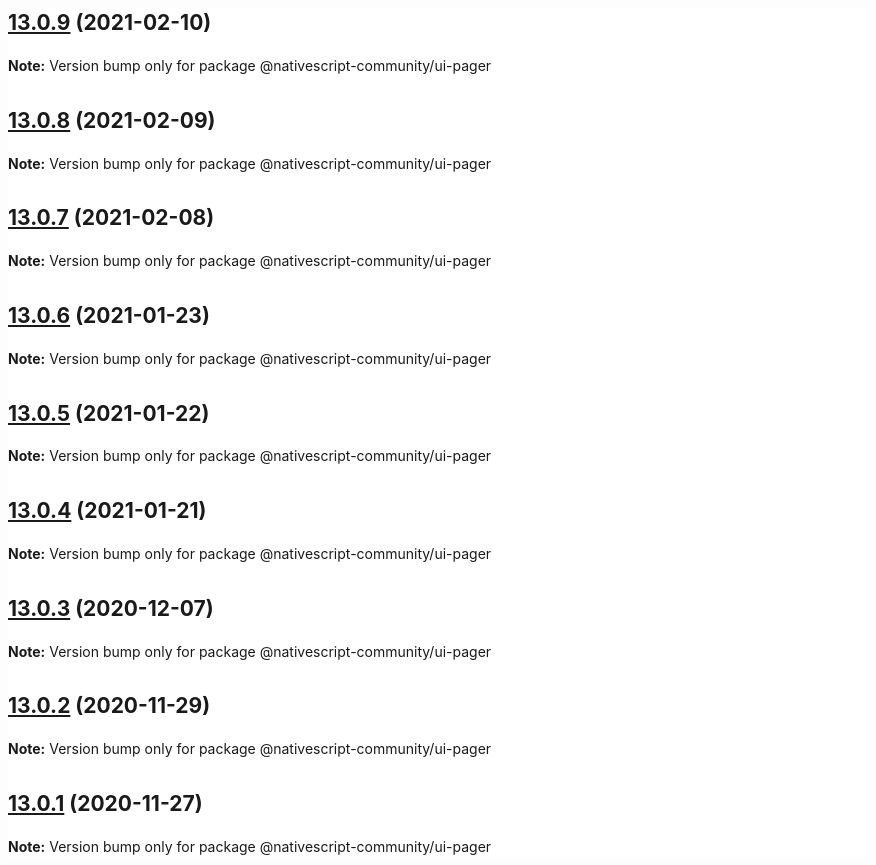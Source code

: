 ## [13.0.9](https://github.com/nativescript-community/ui-pager/compare/v13.0.8...v13.0.9) (2021-02-10)

**Note:** Version bump only for package @nativescript-community/ui-pager

## [13.0.8](https://github.com/nativescript-community/ui-pager/compare/v13.0.7...v13.0.8) (2021-02-09)

**Note:** Version bump only for package @nativescript-community/ui-pager

## [13.0.7](https://github.com/nativescript-community/ui-pager/compare/v13.0.6...v13.0.7) (2021-02-08)

**Note:** Version bump only for package @nativescript-community/ui-pager

## [13.0.6](https://github.com/nativescript-community/ui-pager/compare/v13.0.5...v13.0.6) (2021-01-23)

**Note:** Version bump only for package @nativescript-community/ui-pager

## [13.0.5](https://github.com/nativescript-community/ui-pager/compare/v13.0.4...v13.0.5) (2021-01-22)

**Note:** Version bump only for package @nativescript-community/ui-pager

## [13.0.4](https://github.com/nativescript-community/ui-pager/compare/v13.0.3...v13.0.4) (2021-01-21)

**Note:** Version bump only for package @nativescript-community/ui-pager

## [13.0.3](https://github.com/nativescript-community/ui-pager/compare/v13.0.2...v13.0.3) (2020-12-07)

**Note:** Version bump only for package @nativescript-community/ui-pager

## [13.0.2](https://github.com/nativescript-community/ui-pager/compare/v13.0.1...v13.0.2) (2020-11-29)

**Note:** Version bump only for package @nativescript-community/ui-pager

## [13.0.1](https://github.com/nativescript-community/ui-pager/compare/v11.0.11...v13.0.1) (2020-11-27)

**Note:** Version bump only for package @nativescript-community/ui-pager
